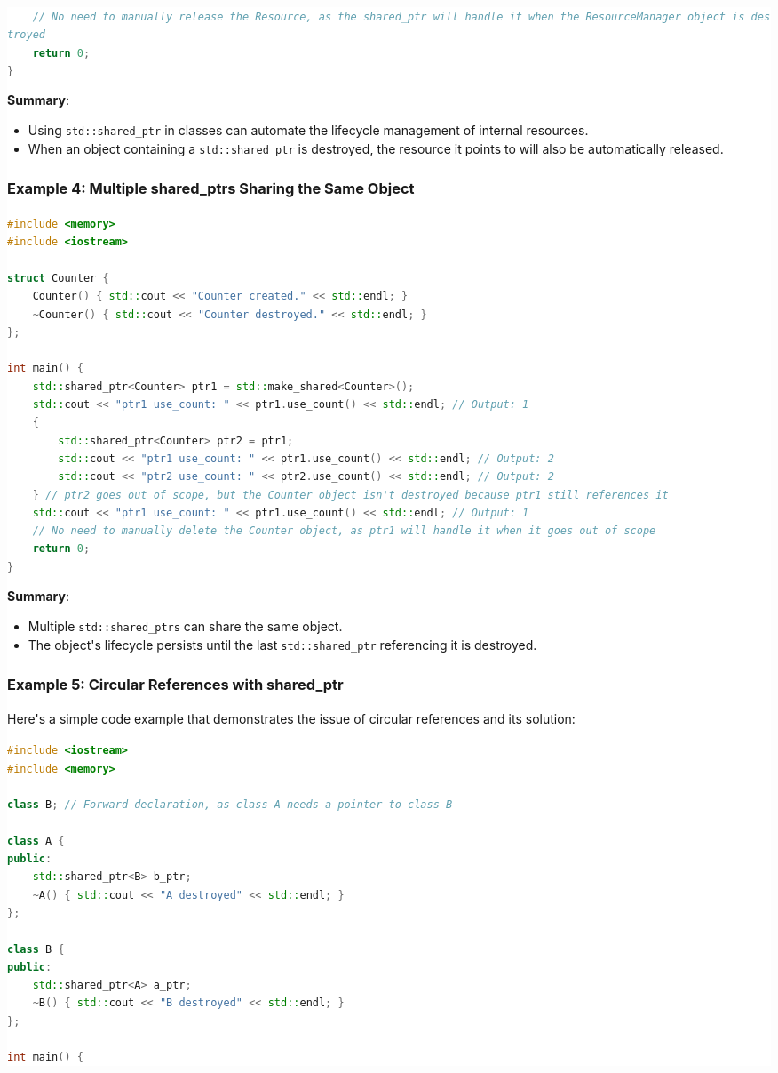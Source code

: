 ```cpp
    // No need to manually release the Resource, as the shared_ptr will handle it when the ResourceManager object is destroyed
    return 0;
}
```
**Summary**:

* Using `std::shared_ptr` in classes can automate the lifecycle management of internal resources.
* When an object containing a `std::shared_ptr` is destroyed, the resource it points to will also be automatically released.

### Example 4: Multiple shared_ptrs Sharing the Same Object


```cpp
#include <memory>
#include <iostream>

struct Counter {
    Counter() { std::cout << "Counter created." << std::endl; }
    ~Counter() { std::cout << "Counter destroyed." << std::endl; }
};

int main() {
    std::shared_ptr<Counter> ptr1 = std::make_shared<Counter>();
    std::cout << "ptr1 use_count: " << ptr1.use_count() << std::endl; // Output: 1
    {
        std::shared_ptr<Counter> ptr2 = ptr1;
        std::cout << "ptr1 use_count: " << ptr1.use_count() << std::endl; // Output: 2
        std::cout << "ptr2 use_count: " << ptr2.use_count() << std::endl; // Output: 2
    } // ptr2 goes out of scope, but the Counter object isn't destroyed because ptr1 still references it
    std::cout << "ptr1 use_count: " << ptr1.use_count() << std::endl; // Output: 1
    // No need to manually delete the Counter object, as ptr1 will handle it when it goes out of scope
    return 0;
}
```
**Summary**:

* Multiple `std::shared_ptrs` can share the same object.
* The object's lifecycle persists until the last `std::shared_ptr` referencing it is destroyed.

### Example 5: Circular References with shared_ptr

Here's a simple code example that demonstrates the issue of circular references and its solution:

```cpp
#include <iostream>
#include <memory>

class B; // Forward declaration, as class A needs a pointer to class B

class A {
public:
    std::shared_ptr<B> b_ptr;
    ~A() { std::cout << "A destroyed" << std::endl; }
};

class B {
public:
    std::shared_ptr<A> a_ptr;
    ~B() { std::cout << "B destroyed" << std::endl; }
};

int main() {
```